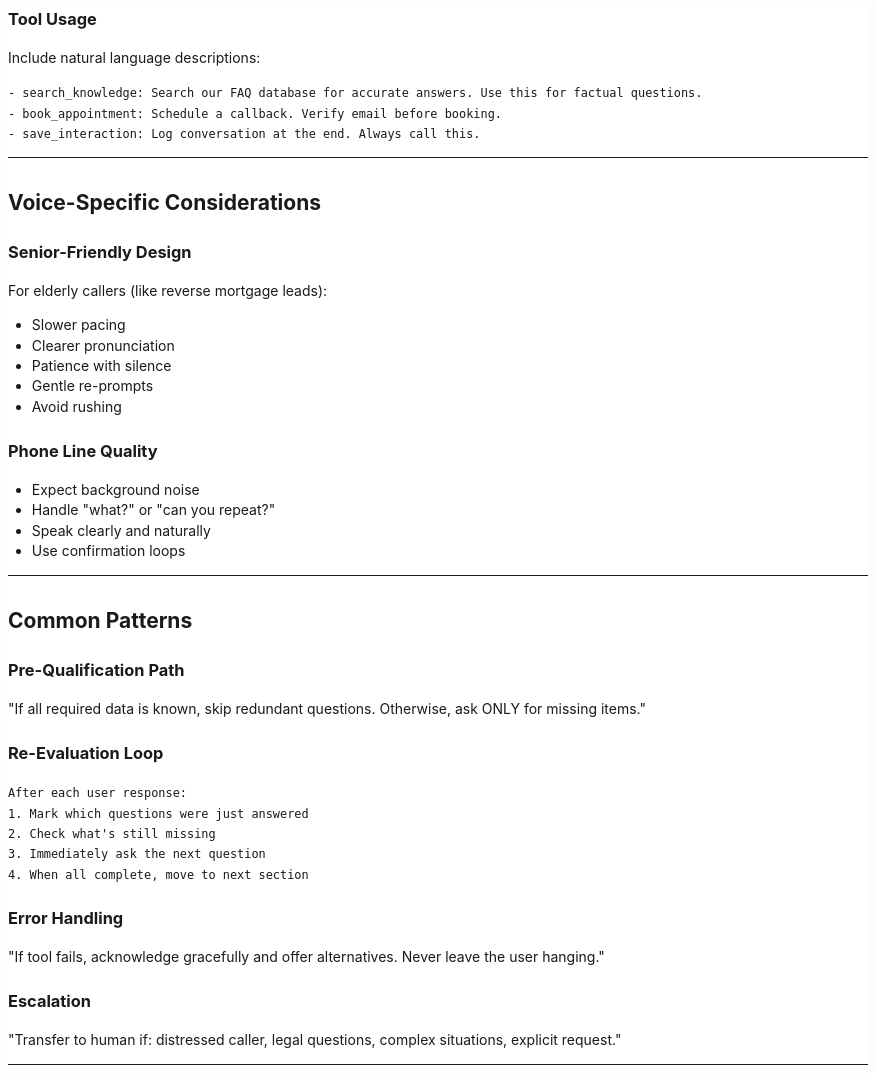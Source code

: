 ### Tool Usage
Include natural language descriptions:
```
- search_knowledge: Search our FAQ database for accurate answers. Use this for factual questions.
- book_appointment: Schedule a callback. Verify email before booking.
- save_interaction: Log conversation at the end. Always call this.
```

---

## Voice-Specific Considerations

### Senior-Friendly Design
For elderly callers (like reverse mortgage leads):
- Slower pacing
- Clearer pronunciation
- Patience with silence
- Gentle re-prompts
- Avoid rushing

### Phone Line Quality
- Expect background noise
- Handle "what?" or "can you repeat?"
- Speak clearly and naturally
- Use confirmation loops

---

## Common Patterns

### Pre-Qualification Path
"If all required data is known, skip redundant questions. Otherwise, ask ONLY for missing items."

### Re-Evaluation Loop
```
After each user response:
1. Mark which questions were just answered
2. Check what's still missing
3. Immediately ask the next question
4. When all complete, move to next section
```

### Error Handling
"If tool fails, acknowledge gracefully and offer alternatives. Never leave the user hanging."

### Escalation
"Transfer to human if: distressed caller, legal questions, complex situations, explicit request."

---
